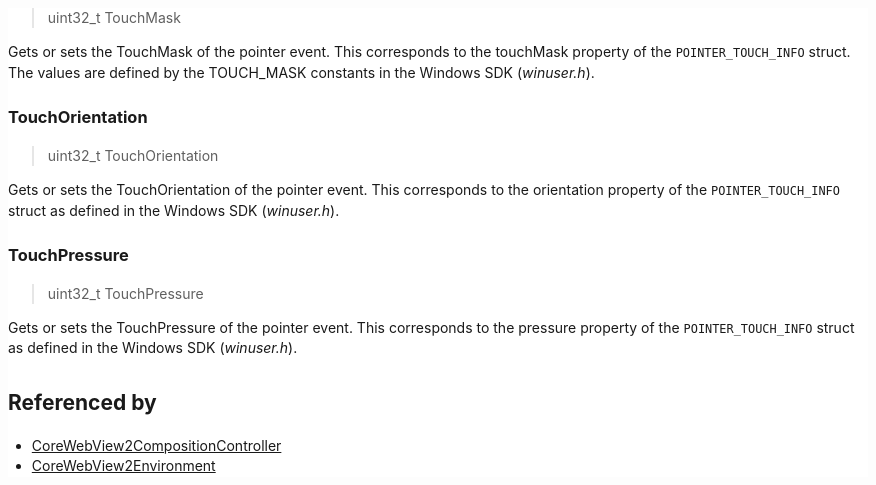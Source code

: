 >  uint32_t TouchMask

Gets or sets the TouchMask of the pointer event.
This corresponds to the touchMask property of the `POINTER_TOUCH_INFO` struct. The values are defined by the TOUCH_MASK constants in the Windows SDK (_winuser.h_).

### TouchOrientation

>  uint32_t TouchOrientation

Gets or sets the TouchOrientation of the pointer event.
This corresponds to the orientation property of the `POINTER_TOUCH_INFO` struct as defined in the Windows SDK (_winuser.h_).

### TouchPressure

>  uint32_t TouchPressure

Gets or sets the TouchPressure of the pointer event.
This corresponds to the pressure property of the `POINTER_TOUCH_INFO` struct as defined in the Windows SDK (_winuser.h_).






## Referenced by

- [CoreWebView2CompositionController](corewebview2compositioncontroller.md)
- [CoreWebView2Environment](corewebview2environment.md)

